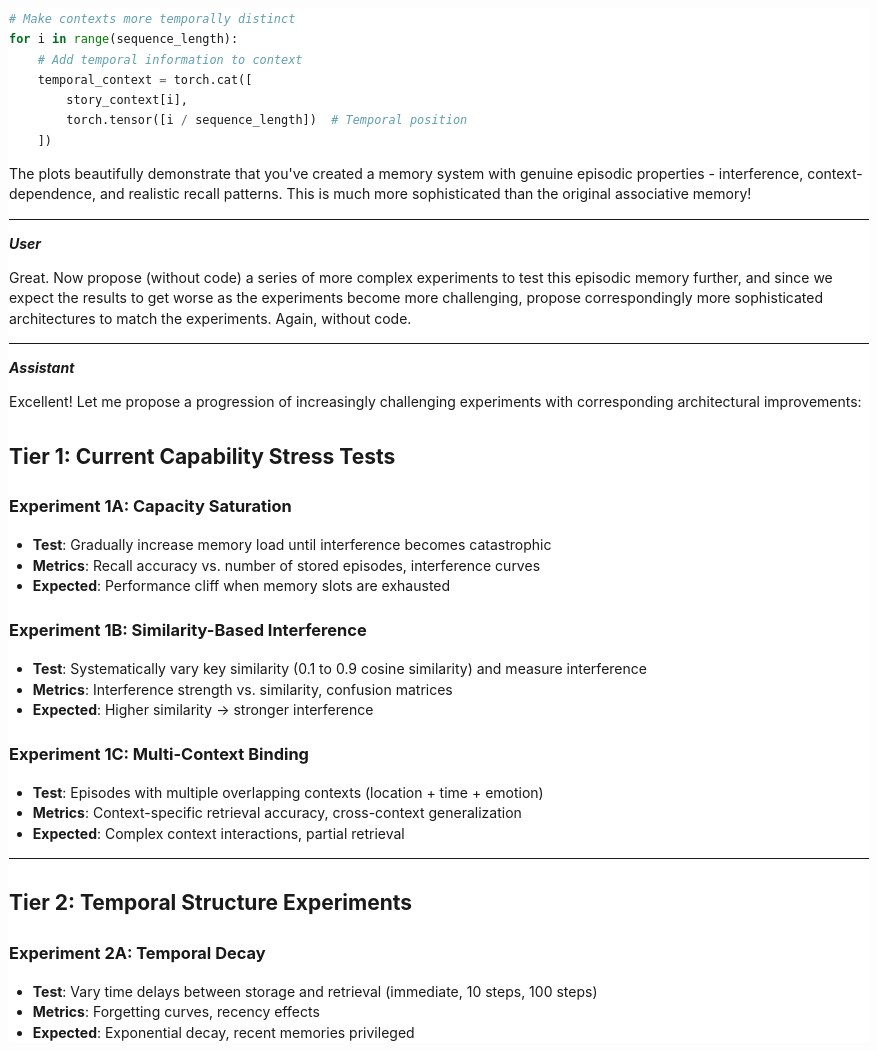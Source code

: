 ```python
# Make contexts more temporally distinct
for i in range(sequence_length):
    # Add temporal information to context
    temporal_context = torch.cat([
        story_context[i], 
        torch.tensor([i / sequence_length])  # Temporal position
    ])
```

The plots beautifully demonstrate that you've created a memory system with genuine episodic properties - interference, context-dependence, and realistic recall patterns. This is much more sophisticated than the original associative memory!

---

_**User**_

Great. Now  propose (without code) a series of more complex experiments to test this episodic memory further, and since we expect the results to get worse as the experiments become more challenging, propose correspondingly more sophisticated architectures to match the experiments. Again, without code. 

---

_**Assistant**_

Excellent! Let me propose a progression of increasingly challenging experiments with corresponding architectural improvements:

## **Tier 1: Current Capability Stress Tests**

### **Experiment 1A: Capacity Saturation**
- **Test**: Gradually increase memory load until interference becomes catastrophic
- **Metrics**: Recall accuracy vs. number of stored episodes, interference curves
- **Expected**: Performance cliff when memory slots are exhausted

### **Experiment 1B: Similarity-Based Interference**
- **Test**: Systematically vary key similarity (0.1 to 0.9 cosine similarity) and measure interference
- **Metrics**: Interference strength vs. similarity, confusion matrices
- **Expected**: Higher similarity → stronger interference

### **Experiment 1C: Multi-Context Binding**
- **Test**: Episodes with multiple overlapping contexts (location + time + emotion)
- **Metrics**: Context-specific retrieval accuracy, cross-context generalization
- **Expected**: Complex context interactions, partial retrieval

---

## **Tier 2: Temporal Structure Experiments**

### **Experiment 2A: Temporal Decay**
- **Test**: Vary time delays between storage and retrieval (immediate, 10 steps, 100 steps)
- **Metrics**: Forgetting curves, recency effects
- **Expected**: Exponential decay, recent memories privileged
